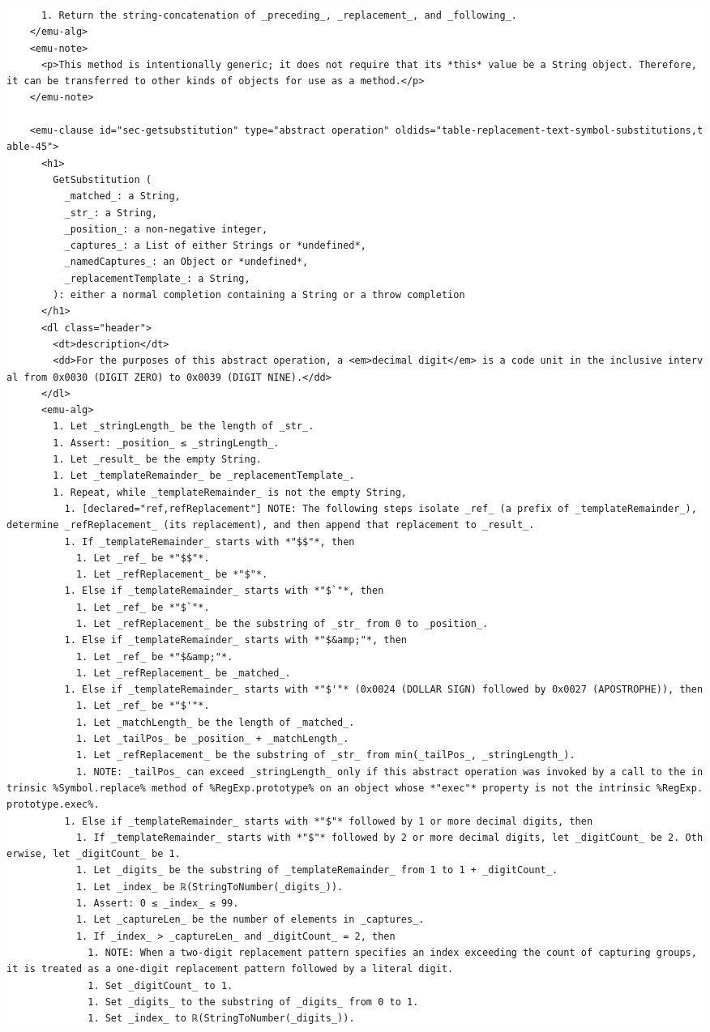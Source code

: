           1. Return the string-concatenation of _preceding_, _replacement_, and _following_.
        </emu-alg>
        <emu-note>
          <p>This method is intentionally generic; it does not require that its *this* value be a String object. Therefore, it can be transferred to other kinds of objects for use as a method.</p>
        </emu-note>

        <emu-clause id="sec-getsubstitution" type="abstract operation" oldids="table-replacement-text-symbol-substitutions,table-45">
          <h1>
            GetSubstitution (
              _matched_: a String,
              _str_: a String,
              _position_: a non-negative integer,
              _captures_: a List of either Strings or *undefined*,
              _namedCaptures_: an Object or *undefined*,
              _replacementTemplate_: a String,
            ): either a normal completion containing a String or a throw completion
          </h1>
          <dl class="header">
            <dt>description</dt>
            <dd>For the purposes of this abstract operation, a <em>decimal digit</em> is a code unit in the inclusive interval from 0x0030 (DIGIT ZERO) to 0x0039 (DIGIT NINE).</dd>
          </dl>
          <emu-alg>
            1. Let _stringLength_ be the length of _str_.
            1. Assert: _position_ ≤ _stringLength_.
            1. Let _result_ be the empty String.
            1. Let _templateRemainder_ be _replacementTemplate_.
            1. Repeat, while _templateRemainder_ is not the empty String,
              1. [declared="ref,refReplacement"] NOTE: The following steps isolate _ref_ (a prefix of _templateRemainder_), determine _refReplacement_ (its replacement), and then append that replacement to _result_.
              1. If _templateRemainder_ starts with *"$$"*, then
                1. Let _ref_ be *"$$"*.
                1. Let _refReplacement_ be *"$"*.
              1. Else if _templateRemainder_ starts with *"$`"*, then
                1. Let _ref_ be *"$`"*.
                1. Let _refReplacement_ be the substring of _str_ from 0 to _position_.
              1. Else if _templateRemainder_ starts with *"$&amp;"*, then
                1. Let _ref_ be *"$&amp;"*.
                1. Let _refReplacement_ be _matched_.
              1. Else if _templateRemainder_ starts with *"$'"* (0x0024 (DOLLAR SIGN) followed by 0x0027 (APOSTROPHE)), then
                1. Let _ref_ be *"$'"*.
                1. Let _matchLength_ be the length of _matched_.
                1. Let _tailPos_ be _position_ + _matchLength_.
                1. Let _refReplacement_ be the substring of _str_ from min(_tailPos_, _stringLength_).
                1. NOTE: _tailPos_ can exceed _stringLength_ only if this abstract operation was invoked by a call to the intrinsic %Symbol.replace% method of %RegExp.prototype% on an object whose *"exec"* property is not the intrinsic %RegExp.prototype.exec%.
              1. Else if _templateRemainder_ starts with *"$"* followed by 1 or more decimal digits, then
                1. If _templateRemainder_ starts with *"$"* followed by 2 or more decimal digits, let _digitCount_ be 2. Otherwise, let _digitCount_ be 1.
                1. Let _digits_ be the substring of _templateRemainder_ from 1 to 1 + _digitCount_.
                1. Let _index_ be ℝ(StringToNumber(_digits_)).
                1. Assert: 0 ≤ _index_ ≤ 99.
                1. Let _captureLen_ be the number of elements in _captures_.
                1. If _index_ > _captureLen_ and _digitCount_ = 2, then
                  1. NOTE: When a two-digit replacement pattern specifies an index exceeding the count of capturing groups, it is treated as a one-digit replacement pattern followed by a literal digit.
                  1. Set _digitCount_ to 1.
                  1. Set _digits_ to the substring of _digits_ from 0 to 1.
                  1. Set _index_ to ℝ(StringToNumber(_digits_)).
